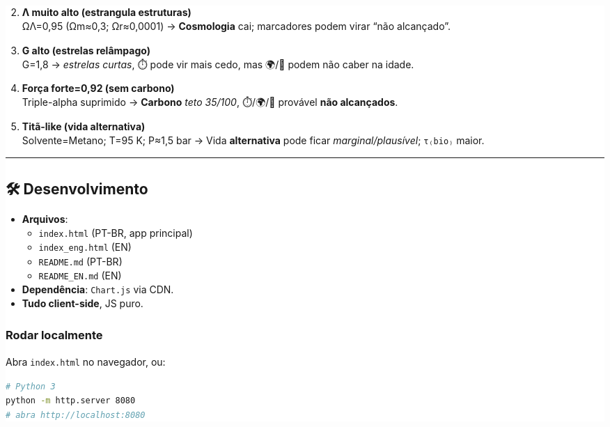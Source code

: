 2) **Λ muito alto (estrangula estruturas)**  
ΩΛ=0,95 (Ωm≈0,3; Ωr≈0,0001) → **Cosmologia** cai; marcadores podem virar “não alcançado”.

3) **G alto (estrelas relâmpago)**  
G=1,8 → *estrelas curtas*, ⏱️ pode vir mais cedo, mas 🌍/🧬 podem não caber na idade.

4) **Força forte=0,92 (sem carbono)**  
Triple-alpha suprimido → **Carbono** *teto 35/100*, ⏱️/🌍/🧬 provável **não alcançados**.

5) **Titã-like (vida alternativa)**  
Solvente=Metano; T=95 K; P≈1,5 bar → Vida **alternativa** pode ficar *marginal/plausível*; `τ₍bio₎` maior.

---

## 🛠️ Desenvolvimento

- **Arquivos**:  
  - `index.html` (PT-BR, app principal)  
  - `index_eng.html` (EN)  
  - `README.md` (PT-BR)  
  - `README_EN.md` (EN)  
- **Dependência**: `Chart.js` via CDN.  
- **Tudo client-side**, JS puro.

### Rodar localmente
Abra `index.html` no navegador, ou:
```bash
# Python 3
python -m http.server 8080
# abra http://localhost:8080
